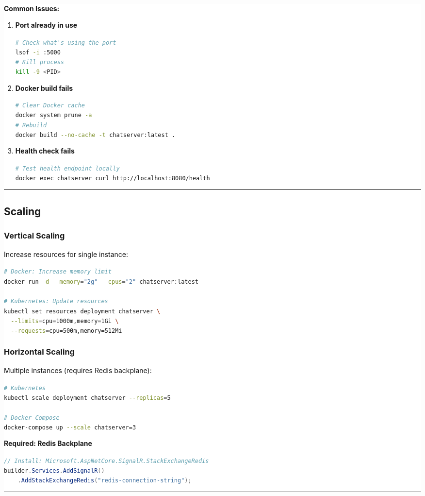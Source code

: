 **Common Issues:**

1. **Port already in use**
   ```bash
   # Check what's using the port
   lsof -i :5000
   # Kill process
   kill -9 <PID>
   ```

2. **Docker build fails**
   ```bash
   # Clear Docker cache
   docker system prune -a
   # Rebuild
   docker build --no-cache -t chatserver:latest .
   ```

3. **Health check fails**
   ```bash
   # Test health endpoint locally
   docker exec chatserver curl http://localhost:8080/health
   ```

---

## Scaling

### Vertical Scaling

Increase resources for single instance:

```bash
# Docker: Increase memory limit
docker run -d --memory="2g" --cpus="2" chatserver:latest

# Kubernetes: Update resources
kubectl set resources deployment chatserver \
  --limits=cpu=1000m,memory=1Gi \
  --requests=cpu=500m,memory=512Mi
```

### Horizontal Scaling

Multiple instances (requires Redis backplane):

```bash
# Kubernetes
kubectl scale deployment chatserver --replicas=5

# Docker Compose
docker-compose up --scale chatserver=3
```

**Required: Redis Backplane**
```csharp
// Install: Microsoft.AspNetCore.SignalR.StackExchangeRedis
builder.Services.AddSignalR()
    .AddStackExchangeRedis("redis-connection-string");
```

---